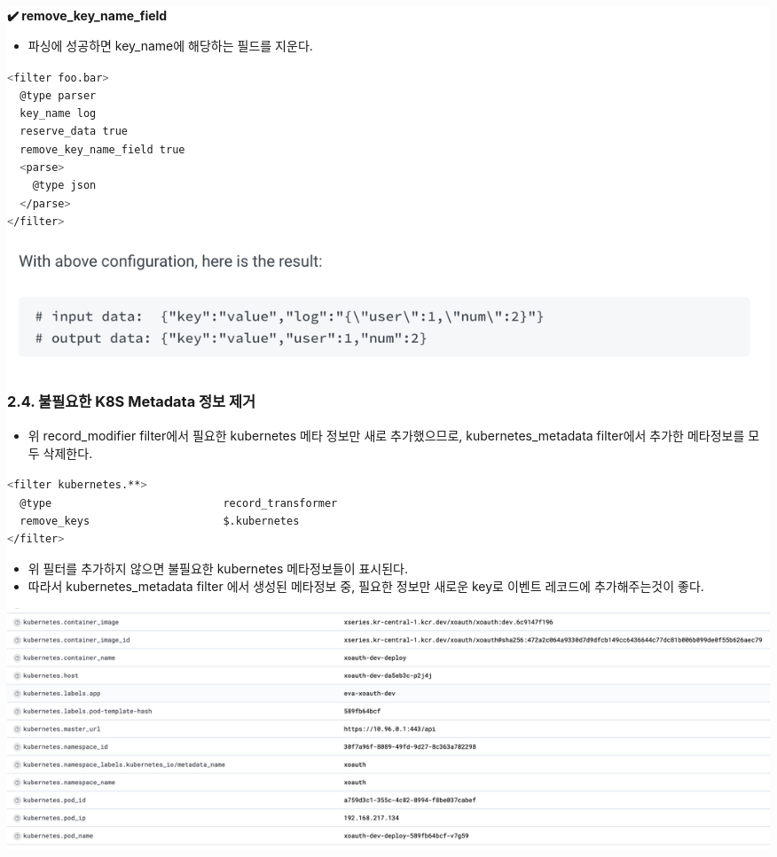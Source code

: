 **✔️ remove_key_name_field**

- 파싱에 성공하면 key_name에 해당하는 필드를 지운다.

```bash
<filter foo.bar>
  @type parser
  key_name log
  reserve_data true
  remove_key_name_field true
  <parse>
    @type json
  </parse>
</filter>
```

![](001-08.png)

### 2.4. 불필요한 K8S Metadata 정보 제거

- 위 record_modifier filter에서 필요한 kubernetes 메타 정보만 새로 추가했으므로, kubernetes_metadata filter에서 추가한 메타정보를 모두 삭제한다.

```bash
<filter kubernetes.**>
  @type                           record_transformer
  remove_keys                     $.kubernetes
</filter>
```

- 위 필터를 추가하지 않으면 불필요한 kubernetes 메타정보들이 표시된다.
- 따라서 kubernetes_metadata filter 에서 생성된 메타정보 중, 필요한 정보만 새로운 key로 이벤트 레코드에 추가해주는것이 좋다.

![](001-09.png)
